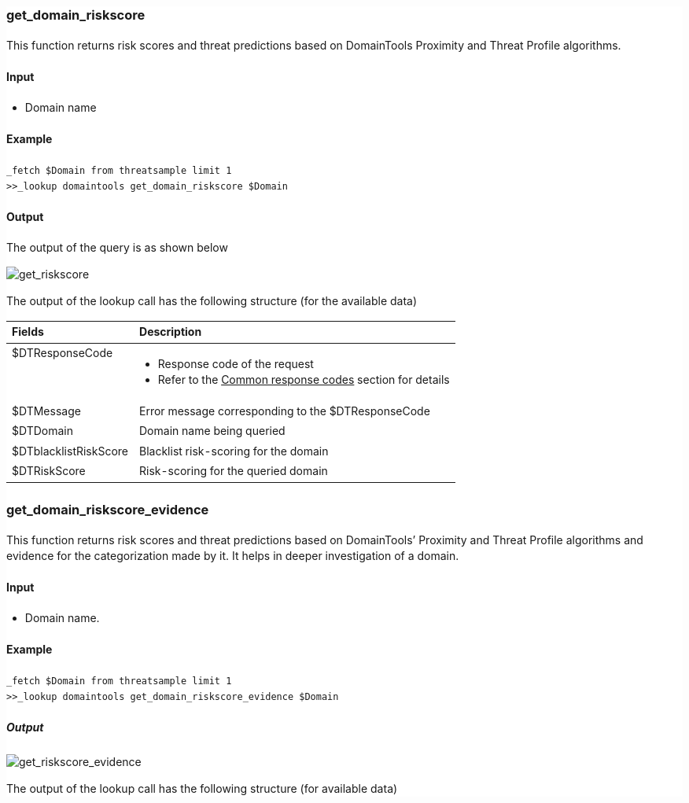 
### get_domain_riskscore

This function returns risk scores and threat predictions based on DomainTools Proximity and Threat Profile algorithms.

#### Input 
- Domain name

#### Example
```
_fetch $Domain from threatsample limit 1
>>_lookup domaintools get_domain_riskscore $Domain
```
#### Output 

The output of the query is as shown below

![get_riskscore](https://user-images.githubusercontent.com/37173181/41974315-40ddb998-7a35-11e8-8c59-86e7d211cc1f.jpg)

The output of the lookup call has the following structure (for the available data)

 | Fields        | Description  |
|:------------- |:-------------|
| $DTResponseCode | <ul><li> Response code of the request </li><li> Refer to the [Common response codes](https://github.com/dnif/lookup-domaintools#common-response-codes) section for details </li></ul> |
| $DTMessage | Error message corresponding to the $DTResponseCode |
| $DTDomain | Domain name being queried  |
| $DTblacklistRiskScore | Blacklist risk-scoring for the domain |
| $DTRiskScore | Risk-scoring for the queried domain |


### get_domain_riskscore_evidence

This function returns risk scores and threat predictions based on DomainTools’ Proximity and Threat Profile algorithms and evidence for the categorization made by it. It helps in deeper investigation of a domain.  

#### Input 
- Domain name.

#### Example
```
_fetch $Domain from threatsample limit 1
>>_lookup domaintools get_domain_riskscore_evidence $Domain
```
##### Output 

![get_riskscore_evidence](https://user-images.githubusercontent.com/37173181/42019095-cb783c1c-7ad1-11e8-9d06-fd04da159469.jpg)


The output of the lookup call has the following structure (for available data)  
